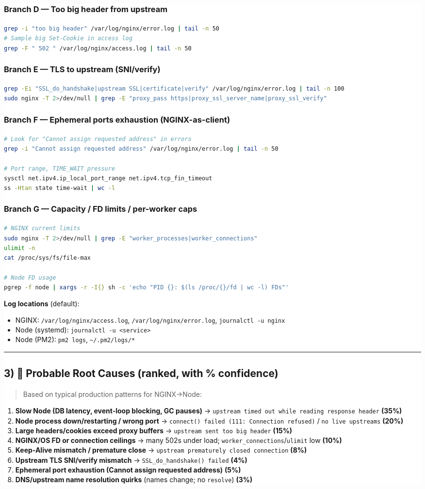 ### Branch D — **Too big header** from upstream
```bash
grep -i "too big header" /var/log/nginx/error.log | tail -n 50
# Sample big Set-Cookie in access log
grep -F " 502 " /var/log/nginx/access.log | tail -n 50
```

### Branch E — **TLS** to upstream (SNI/verify)
```bash
grep -Ei "SSL_do_handshake|upstream SSL|certificate|verify" /var/log/nginx/error.log | tail -n 100
sudo nginx -T 2>/dev/null | grep -E "proxy_pass https|proxy_ssl_server_name|proxy_ssl_verify"
```

### Branch F — **Ephemeral ports exhaustion** (NGINX-as-client)
```bash
# Look for "Cannot assign requested address" in errors
grep -i "Cannot assign requested address" /var/log/nginx/error.log | tail -n 50

# Port range, TIME_WAIT pressure
sysctl net.ipv4.ip_local_port_range net.ipv4.tcp_fin_timeout
ss -Htan state time-wait | wc -l
```

### Branch G — **Capacity / FD limits / per-worker caps**
```bash
# NGINX current limits
sudo nginx -T 2>/dev/null | grep -E "worker_processes|worker_connections"
ulimit -n
cat /proc/sys/fs/file-max

# Node FD usage
pgrep -f node | xargs -r -I{} sh -c 'echo "PID {}: $(ls /proc/{}/fd | wc -l) FDs"'
```

**Log locations** (default):
- NGINX: `/var/log/nginx/access.log`, `/var/log/nginx/error.log`, `journalctl -u nginx`
- Node (systemd): `journalctl -u <service>`
- Node (PM2): `pm2 logs`, `~/.pm2/logs/*`

---

## 3) 🧩 Probable Root Causes (ranked, with % confidence)

> Based on typical production patterns for NGINX→Node:

1) **Slow Node (DB latency, event-loop blocking, GC pauses)** → `upstream timed out while reading response header` **(35%)**  
2) **Node process down/restarting / wrong port** → `connect() failed (111: Connection refused)` / `no live upstreams` **(20%)**  
3) **Large headers/cookies exceed proxy buffers** → `upstream sent too big header` **(15%)**  
4) **NGINX/OS FD or connection ceilings** → many 502s under load; `worker_connections`/`ulimit` low **(10%)**  
5) **Keep-Alive mismatch / premature close** → `upstream prematurely closed connection` **(8%)**  
6) **Upstream TLS SNI/verify mismatch** → `SSL_do_handshake() failed` **(4%)**  
7) **Ephemeral port exhaustion (Cannot assign requested address)** **(5%)**  
8) **DNS/upstream name resolution quirks** (names change; no `resolve`) **(3%)**
